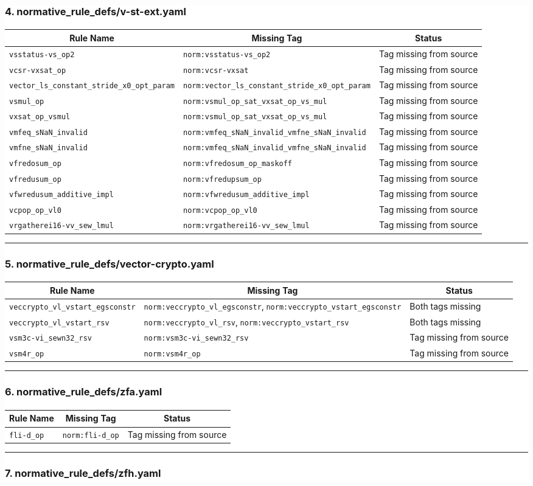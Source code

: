 
### 4. normative_rule_defs/v-st-ext.yaml

| Rule Name | Missing Tag | Status |
|-----------|-------------|--------|
| `vsstatus-vs_op2` | `norm:vsstatus-vs_op2` | Tag missing from source |
| `vcsr-vxsat_op` | `norm:vcsr-vxsat` | Tag missing from source |
| `vector_ls_constant_stride_x0_opt_param` | `norm:vector_ls_constant_stride_x0_opt_param` | Tag missing from source |
| `vsmul_op` | `norm:vsmul_op_sat_vxsat_op_vs_mul` | Tag missing from source |
| `vxsat_op_vsmul` | `norm:vsmul_op_sat_vxsat_op_vs_mul` | Tag missing from source |
| `vmfeq_sNaN_invalid` | `norm:vmfeq_sNaN_invalid_vmfne_sNaN_invalid` | Tag missing from source |
| `vmfne_sNaN_invalid` | `norm:vmfeq_sNaN_invalid_vmfne_sNaN_invalid` | Tag missing from source |
| `vfredosum_op` | `norm:vfredosum_op_maskoff` | Tag missing from source |
| `vfredusum_op` | `norm:vfredupsum_op` | Tag missing from source |
| `vfwredusum_additive_impl` | `norm:vfwredusum_additive_impl` | Tag missing from source |
| `vcpop_op_vl0` | `norm:vcpop_op_vl0` | Tag missing from source |
| `vrgatherei16-vv_sew_lmul` | `norm:vrgatherei16-vv_sew_lmul` | Tag missing from source |

---

### 5. normative_rule_defs/vector-crypto.yaml

| Rule Name | Missing Tag | Status |
|-----------|-------------|--------|
| `veccrypto_vl_vstart_egsconstr` | `norm:veccrypto_vl_egsconstr`, `norm:veccrypto_vstart_egsconstr` | Both tags missing |
| `veccrypto_vl_vstart_rsv` | `norm:veccrypto_vl_rsv`, `norm:veccrypto_vstart_rsv` | Both tags missing |
| `vsm3c-vi_sewn32_rsv` | `norm:vsm3c-vi_sewn32_rsv` | Tag missing from source |
| `vsm4r_op` | `norm:vsm4r_op` | Tag missing from source |

---

### 6. normative_rule_defs/zfa.yaml

| Rule Name | Missing Tag | Status |
|-----------|-------------|--------|
| `fli-d_op` | `norm:fli-d_op` | Tag missing from source |

---

### 7. normative_rule_defs/zfh.yaml
